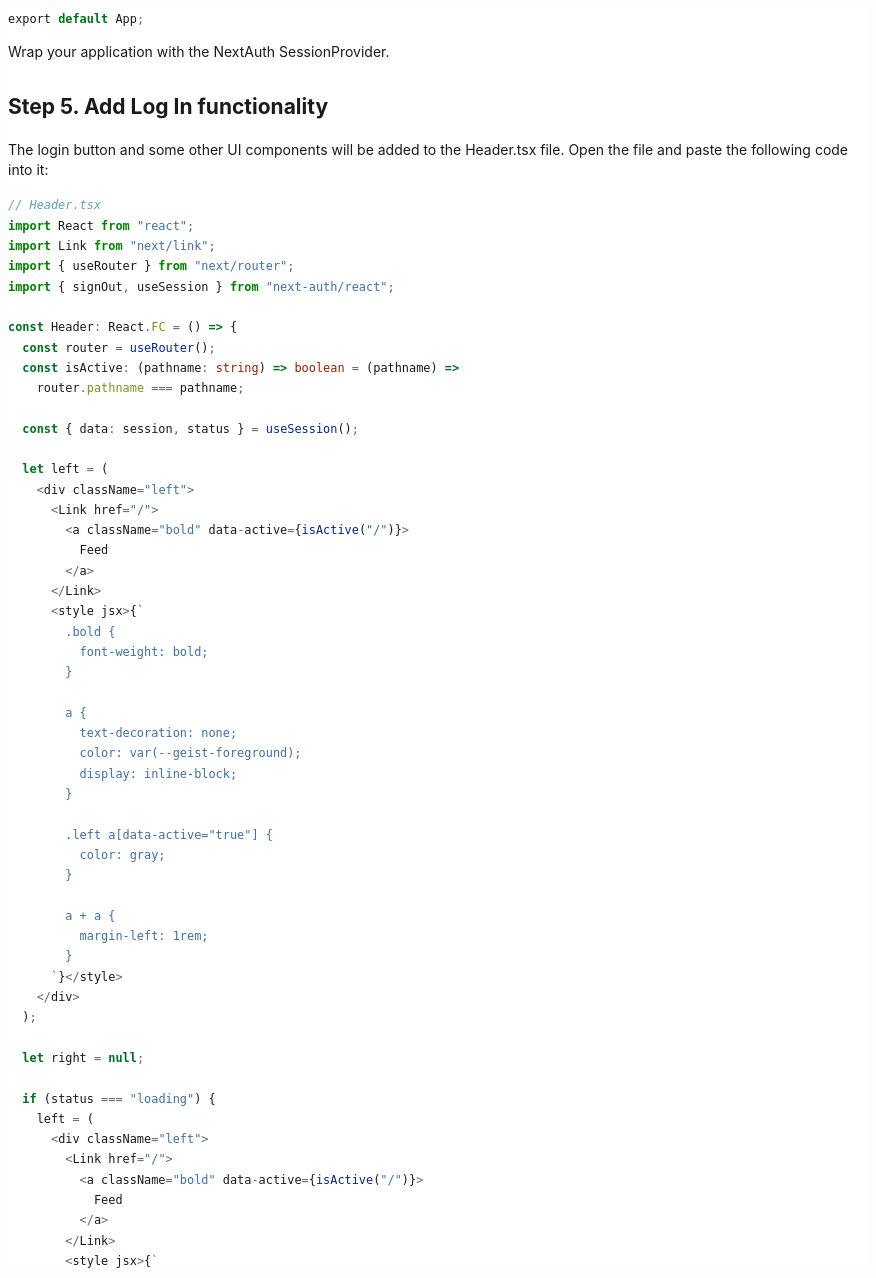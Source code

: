 ```java
export default App;
```

Wrap your application with the NextAuth SessionProvider.

## Step 5. Add Log In functionality

The login button and some other UI components will be added to the Header.tsx file. Open the file and paste the following code into it:

```ts
// Header.tsx
import React from "react";
import Link from "next/link";
import { useRouter } from "next/router";
import { signOut, useSession } from "next-auth/react";

const Header: React.FC = () => {
  const router = useRouter();
  const isActive: (pathname: string) => boolean = (pathname) =>
    router.pathname === pathname;

  const { data: session, status } = useSession();

  let left = (
    <div className="left">
      <Link href="/">
        <a className="bold" data-active={isActive("/")}>
          Feed
        </a>
      </Link>
      <style jsx>{`
        .bold {
          font-weight: bold;
        }

        a {
          text-decoration: none;
          color: var(--geist-foreground);
          display: inline-block;
        }

        .left a[data-active="true"] {
          color: gray;
        }

        a + a {
          margin-left: 1rem;
        }
      `}</style>
    </div>
  );

  let right = null;

  if (status === "loading") {
    left = (
      <div className="left">
        <Link href="/">
          <a className="bold" data-active={isActive("/")}>
            Feed
          </a>
        </Link>
        <style jsx>{`
```